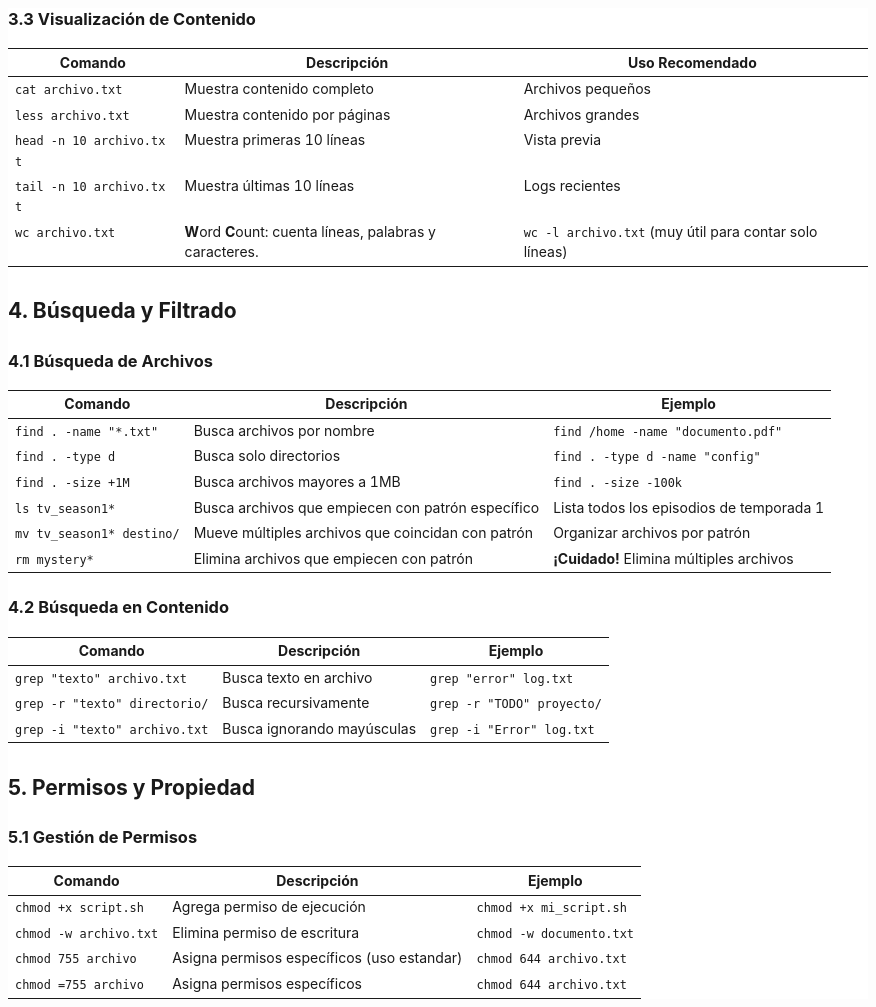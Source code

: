 ### 3.3 Visualización de Contenido

| Comando | Descripción | Uso Recomendado |
|---------|-------------|-----------------|
| `cat archivo.txt` | Muestra contenido completo | Archivos pequeños |
| `less archivo.txt` | Muestra contenido por páginas | Archivos grandes |
| `head -n 10 archivo.txt` | Muestra primeras 10 líneas | Vista previa |
| `tail -n 10 archivo.txt` | Muestra últimas 10 líneas | Logs recientes |
| `wc archivo.txt` | **W**ord **C**ount: cuenta líneas, palabras y caracteres. | `wc -l archivo.txt` (muy útil para contar solo líneas) |


## 4. Búsqueda y Filtrado

### 4.1 Búsqueda de Archivos

| Comando | Descripción | Ejemplo |
|---------|-------------|---------|
| `find . -name "*.txt"` | Busca archivos por nombre | `find /home -name "documento.pdf"` |
| `find . -type d` | Busca solo directorios | `find . -type d -name "config"` |
| `find . -size +1M` | Busca archivos mayores a 1MB | `find . -size -100k` |
| `ls tv_season1*` | Busca archivos que empiecen con patrón específico | Lista todos los episodios de temporada 1 |
| `mv tv_season1* destino/` | Mueve múltiples archivos que coincidan con patrón | Organizar archivos por patrón |
| `rm mystery*` | Elimina archivos que empiecen con patrón | **¡Cuidado!** Elimina múltiples archivos |

### 4.2 Búsqueda en Contenido

| Comando | Descripción | Ejemplo |
|---------|-------------|---------|
| `grep "texto" archivo.txt` | Busca texto en archivo | `grep "error" log.txt` |
| `grep -r "texto" directorio/` | Busca recursivamente | `grep -r "TODO" proyecto/` |
| `grep -i "texto" archivo.txt` | Busca ignorando mayúsculas | `grep -i "Error" log.txt` |

## 5. Permisos y Propiedad

### 5.1 Gestión de Permisos

| Comando | Descripción | Ejemplo |
|---------|-------------|---------|
| `chmod +x script.sh` | Agrega permiso de ejecución | `chmod +x mi_script.sh` |
| `chmod -w archivo.txt` | Elimina permiso de escritura | `chmod -w documento.txt` |
| `chmod 755 archivo` | Asigna permisos específicos (uso estandar)| `chmod 644 archivo.txt` |
| `chmod =755 archivo` | Asigna permisos específicos | `chmod 644 archivo.txt` |
